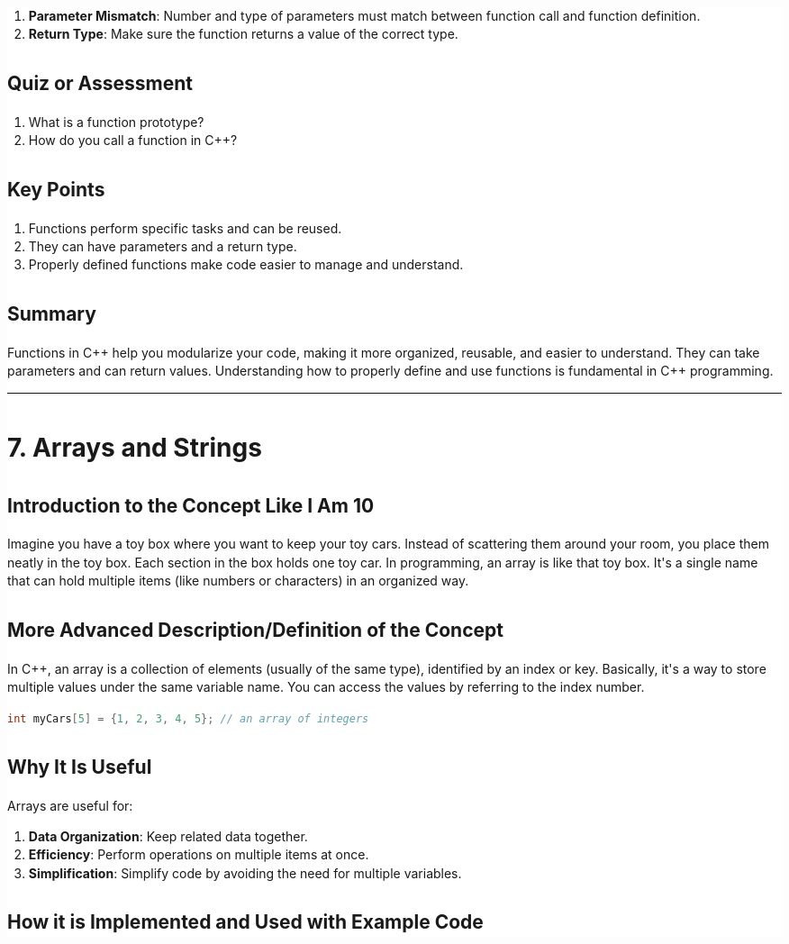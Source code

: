 1. **Parameter Mismatch**: Number and type of parameters must match between function call and function definition.
2. **Return Type**: Make sure the function returns a value of the correct type.

## Quiz or Assessment

1. What is a function prototype?
2. How do you call a function in C++?

## Key Points

1. Functions perform specific tasks and can be reused.
2. They can have parameters and a return type.
3. Properly defined functions make code easier to manage and understand.

## Summary

Functions in C++ help you modularize your code, making it more organized, reusable, and easier to understand. They can take parameters and can return values. Understanding how to properly define and use functions is fundamental in C++ programming.

---

# 7. Arrays and Strings

## Introduction to the Concept Like I Am 10

Imagine you have a toy box where you want to keep your toy cars. Instead of scattering them around your room, you place them neatly in the toy box. Each section in the box holds one toy car. In programming, an array is like that toy box. It's a single name that can hold multiple items (like numbers or characters) in an organized way.

## More Advanced Description/Definition of the Concept

In C++, an array is a collection of elements (usually of the same type), identified by an index or key. Basically, it's a way to store multiple values under the same variable name. You can access the values by referring to the index number.

```cpp
int myCars[5] = {1, 2, 3, 4, 5}; // an array of integers
```

## Why It Is Useful

Arrays are useful for:

1. **Data Organization**: Keep related data together.
2. **Efficiency**: Perform operations on multiple items at once.
3. **Simplification**: Simplify code by avoiding the need for multiple variables.

## How it is Implemented and Used with Example Code
